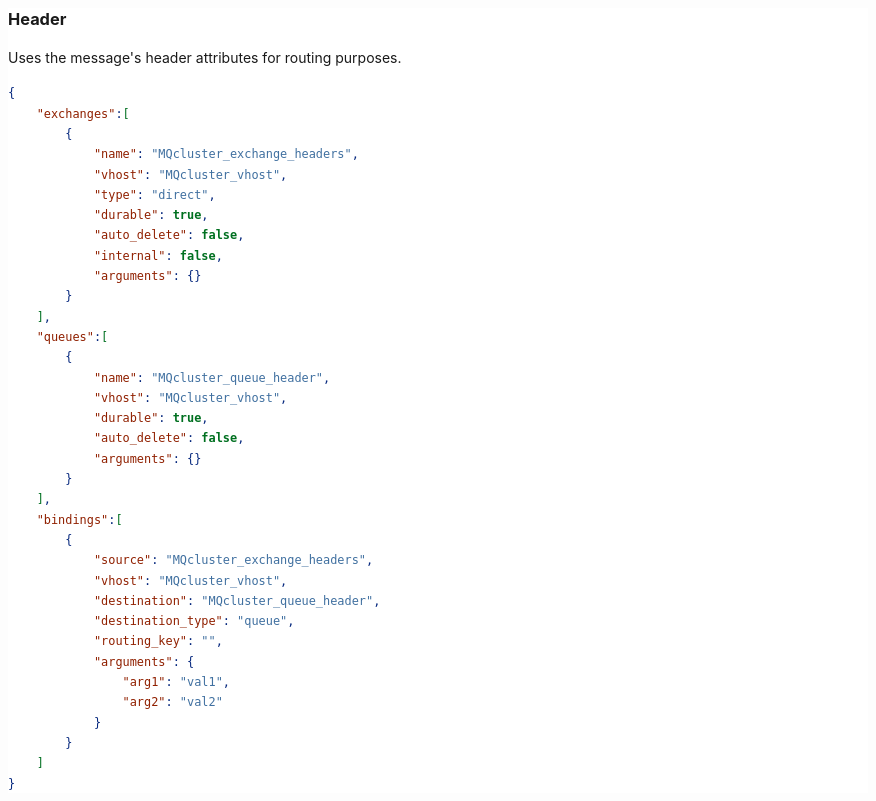 ### Header
Uses the message's header attributes for routing purposes.

```json
{
    "exchanges":[
        {
            "name": "MQcluster_exchange_headers",
            "vhost": "MQcluster_vhost",
            "type": "direct",
            "durable": true,
            "auto_delete": false,
            "internal": false,
            "arguments": {}
        }
    ],
    "queues":[
        {
            "name": "MQcluster_queue_header",
            "vhost": "MQcluster_vhost",
            "durable": true,
            "auto_delete": false,
            "arguments": {}
        }
    ],
    "bindings":[
        {
            "source": "MQcluster_exchange_headers",
            "vhost": "MQcluster_vhost",
            "destination": "MQcluster_queue_header",
            "destination_type": "queue",
            "routing_key": "",
            "arguments": {
                "arg1": "val1",
                "arg2": "val2"
            }
        }
    ]
}
```
